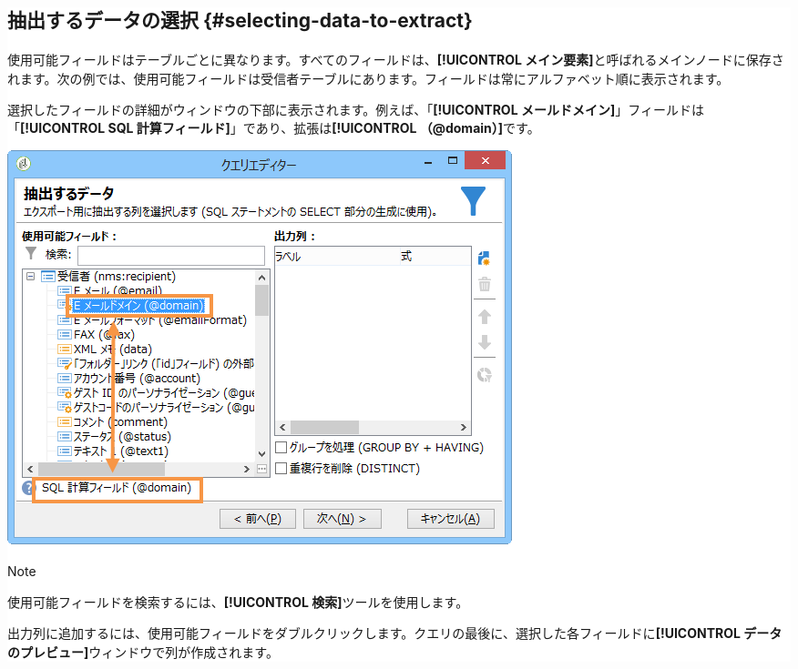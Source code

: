 ## 抽出するデータの選択 {#selecting-data-to-extract}

使用可能フィールドはテーブルごとに異なります。すべてのフィールドは、**[!UICONTROL メイン要素]**&#x200B;と呼ばれるメインノードに保存されます。次の例では、使用可能フィールドは受信者テーブルにあります。フィールドは常にアルファベット順に表示されます。

選択したフィールドの詳細がウィンドウの下部に表示されます。例えば、「**[!UICONTROL メールドメイン]**」フィールドは「**[!UICONTROL SQL 計算フィールド]**」であり、拡張は&#x200B;**[!UICONTROL （@domain）]**&#x200B;です。

![](assets/query_editor_nveau_59.png)

>[!NOTE]
>
>使用可能フィールドを検索するには、**[!UICONTROL 検索]**&#x200B;ツールを使用します。

出力列に追加するには、使用可能フィールドをダブルクリックします。クエリの最後に、選択した各フィールドに&#x200B;**[!UICONTROL データのプレビュー]**&#x200B;ウィンドウで列が作成されます。

